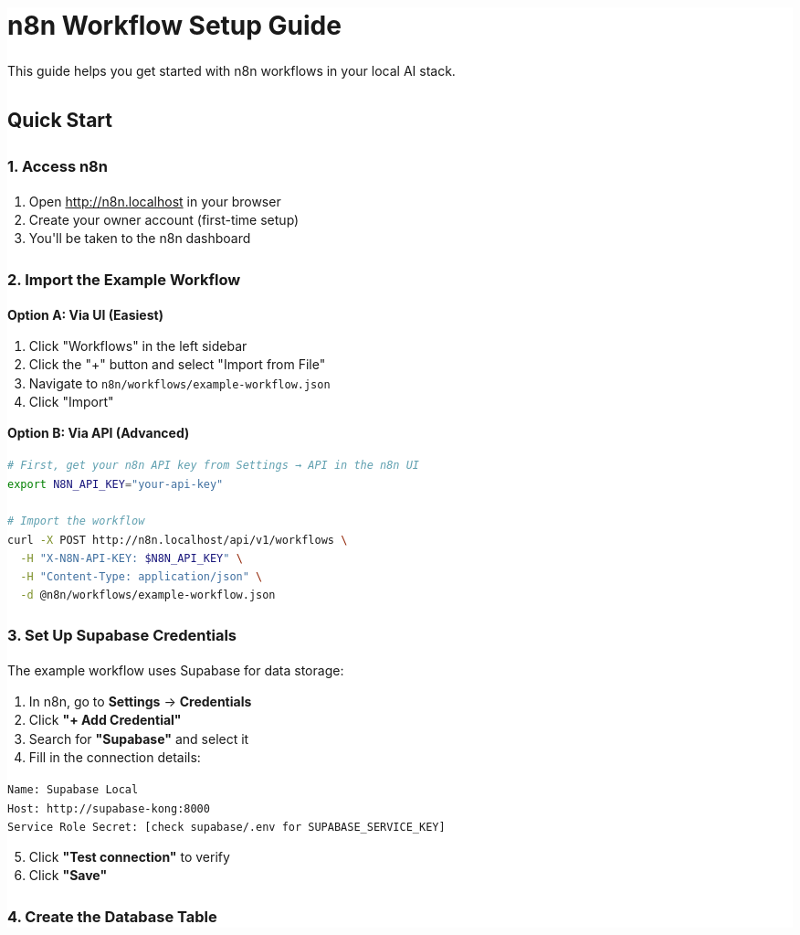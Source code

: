 # n8n Workflow Setup Guide

This guide helps you get started with n8n workflows in your local AI stack.

## Quick Start

### 1. Access n8n

1. Open http://n8n.localhost in your browser
2. Create your owner account (first-time setup)
3. You'll be taken to the n8n dashboard

### 2. Import the Example Workflow

**Option A: Via UI (Easiest)**

1. Click "Workflows" in the left sidebar
2. Click the "+" button and select "Import from File"
3. Navigate to `n8n/workflows/example-workflow.json`
4. Click "Import"

**Option B: Via API (Advanced)**

```bash
# First, get your n8n API key from Settings → API in the n8n UI
export N8N_API_KEY="your-api-key"

# Import the workflow
curl -X POST http://n8n.localhost/api/v1/workflows \
  -H "X-N8N-API-KEY: $N8N_API_KEY" \
  -H "Content-Type: application/json" \
  -d @n8n/workflows/example-workflow.json
```

### 3. Set Up Supabase Credentials

The example workflow uses Supabase for data storage:

1. In n8n, go to **Settings** → **Credentials**
2. Click **"+ Add Credential"**
3. Search for **"Supabase"** and select it
4. Fill in the connection details:

```
Name: Supabase Local
Host: http://supabase-kong:8000
Service Role Secret: [check supabase/.env for SUPABASE_SERVICE_KEY]
```

5. Click **"Test connection"** to verify
6. Click **"Save"**

### 4. Create the Database Table
